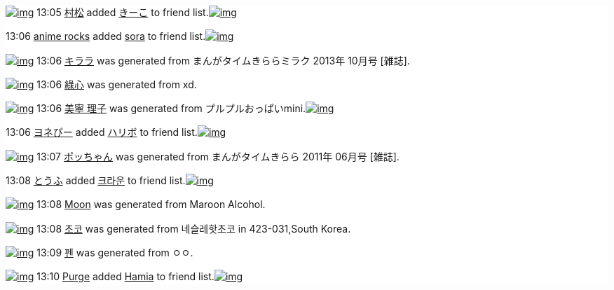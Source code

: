 [![img](http://kacdn06.appspot.com/5567354310230016/d032.jpg)](http://www.barcodekanojo.com/user/430774/%E6%9D%91%E6%9D%BE) 13:05 [村松](http://www.barcodekanojo.com/user/430774/%E6%9D%91%E6%9D%BE) added [きーこ](http://www.barcodekanojo.com/kanojo/2588471/%E3%81%8D%E3%83%BC%E3%81%93) to friend list.[![img](http://kacdn04.appspot.com/5709101921206272/1fa4.png)](http://www.barcodekanojo.com/kanojo/2588471/%E3%81%8D%E3%83%BC%E3%81%93)

13:06 [anime rocks](http://www.barcodekanojo.com/user/431003/anime%20rocks) added [sora](http://www.barcodekanojo.com/kanojo/858100/sora) to friend list.[![img](http://kacdn01.appspot.com/5733325268320256/977ed.png)](http://www.barcodekanojo.com/kanojo/858100/sora)

[![img](http://kacdn05.appspot.com/5945308479488000/4327.png)](http://www.barcodekanojo.com/kanojo/2734106/%E3%82%AD%E3%83%A9%E3%83%A9) 13:06 [キララ](http://www.barcodekanojo.com/kanojo/2734106/%E3%82%AD%E3%83%A9%E3%83%A9) was generated from まんがタイムきららミラク 2013年 10月号 [雑誌].

[![img](http://kacdn07.appspot.com/5697423099822080/0282.png)](http://www.barcodekanojo.com/kanojo/2734107/%E7%B6%A0%E5%BF%83) 13:06 [綠心](http://www.barcodekanojo.com/kanojo/2734107/%E7%B6%A0%E5%BF%83) was generated from xd.

[![img](http://kacdn04.appspot.com/6341397342846976/faea.png)](http://www.barcodekanojo.com/kanojo/2734108/%E7%BE%8E%E5%AF%A7%20%E7%90%86%E5%AD%90) 13:06 [美寧 理子](http://www.barcodekanojo.com/kanojo/2734108/%E7%BE%8E%E5%AF%A7%20%E7%90%86%E5%AD%90) was generated from プルプルおっぱいmini.[![img](http://kacdn10.appspot.com/4830630516883456/2e11.jpg)](http://www.barcodekanojo.com/product_images/barcode/5271972/1389240362/%E3%83%97%E3%83%AB%E3%83%97%E3%83%AB%E3%81%8A%E3%81%A3%E3%81%B1%E3%81%84mini.jpg)

13:06 [ヨネぴー](http://www.barcodekanojo.com/user/431005/%E3%83%A8%E3%83%8D%E3%81%B4%E3%83%BC) added [ハリボ](http://www.barcodekanojo.com/kanojo/1098/%E3%83%8F%E3%83%AA%E3%83%9C) to friend list.[![img](http://kacdn08.appspot.com/5830151279476736/2814.png)](http://www.barcodekanojo.com/kanojo/1098/%E3%83%8F%E3%83%AA%E3%83%9C)

[![img](http://kacdn05.appspot.com/5617052182118400/cacd.png)](http://www.barcodekanojo.com/kanojo/2734109/%E3%83%9D%E3%83%83%E3%81%A1%E3%82%83%E3%82%93) 13:07 [ポッちゃん](http://www.barcodekanojo.com/kanojo/2734109/%E3%83%9D%E3%83%83%E3%81%A1%E3%82%83%E3%82%93) was generated from まんがタイムきらら 2011年 06月号 [雑誌].

13:08 [とうふ](http://www.barcodekanojo.com/user/429611/%E3%81%A8%E3%81%86%E3%81%B5) added [크라운](http://www.barcodekanojo.com/kanojo/2680462/%ED%81%AC%EB%9D%BC%EC%9A%B4) to friend list.[![img](http://kacdn01.appspot.com/4618601671688192/59f9.png)](http://www.barcodekanojo.com/kanojo/2680462/%ED%81%AC%EB%9D%BC%EC%9A%B4)

[![img](http://kacdn08.appspot.com/6323428810293248/d37a.png)](http://www.barcodekanojo.com/kanojo/2734110/Moon) 13:08 [Moon](http://www.barcodekanojo.com/kanojo/2734110/Moon) was generated from Maroon Alcohol.

[![img](http://kacdn04.appspot.com/5417971858014208/1170.png)](http://www.barcodekanojo.com/kanojo/2734111/%EC%B4%88%EC%BD%94) 13:08 [초코](http://www.barcodekanojo.com/kanojo/2734111/%EC%B4%88%EC%BD%94) was generated from 네슬레핫초코 in 423-031,South Korea.

[![img](http://kacdn09.appspot.com/6483062007267328/6026.png)](http://www.barcodekanojo.com/kanojo/2734112/%ED%8E%9C) 13:09 [펜](http://www.barcodekanojo.com/kanojo/2734112/%ED%8E%9C) was generated from ㅇㅇ.

[![img](http://kacdn05.appspot.com/6113747433160704/1ae7.jpg)](http://www.barcodekanojo.com/user/379650/Purge) 13:10 [Purge](http://www.barcodekanojo.com/user/379650/Purge) added [Hamia](http://www.barcodekanojo.com/kanojo/2360660/Hamia) to friend list.[![img](http://kacdn09.appspot.com/4854201297403904/8abd5.png)](http://www.barcodekanojo.com/kanojo/2360660/Hamia)

